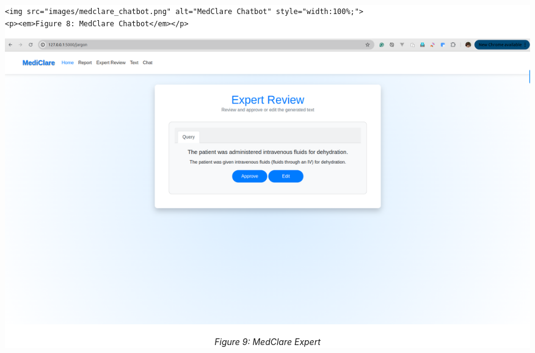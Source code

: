     <img src="images/medclare_chatbot.png" alt="MedClare Chatbot" style="width:100%;">
    <p><em>Figure 8: MedClare Chatbot</em></p>
</div>
<div align="center">
    <img src="images/medclare_expert.png" alt="MedClare Expert" style="width:100%;">
    <p><em>Figure 9: MedClare Expert</em></p>
</div>